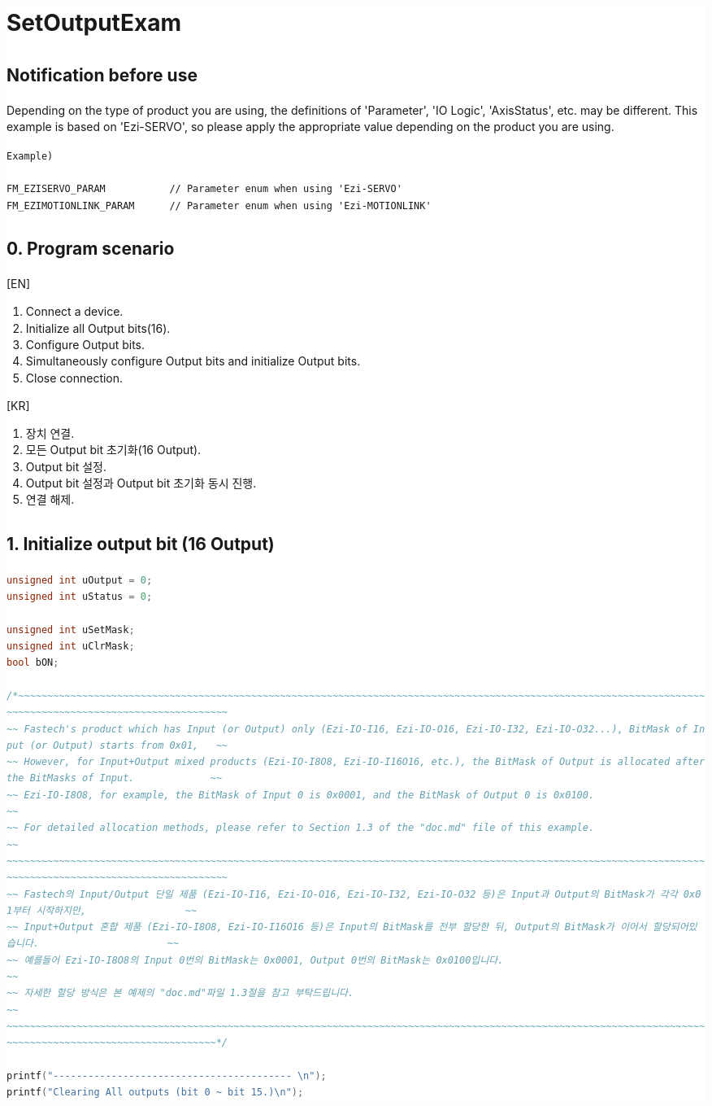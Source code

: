 # SetOutputExam

Notification before use
-------------------------------------------------------
Depending on the type of product you are using, the definitions of 'Parameter', 'IO Logic', 'AxisStatus', etc. may be different.
This example is based on 'Ezi-SERVO', so please apply the appropriate value depending on the product you are using.

```
Example)

FM_EZISERVO_PARAM			// Parameter enum when using 'Ezi-SERVO'	
FM_EZIMOTIONLINK_PARAM		// Parameter enum when using 'Ezi-MOTIONLINK'
```

## 0. Program scenario
[EN]  
1. Connect a device.
2. Initialize all Output bits(16).
3. Configure Output bits.
4. Simultaneously configure Output bits and initialize Output bits.
5. Close connection.

[KR]  
1. 장치 연결.
2. 모든 Output bit 초기화(16 Output).
3. Output bit 설정.
4. Output bit 설정과 Output bit 초기화 동시 진행.
5. 연결 해제.

## 1. Initialize output bit (16 Output)
``` c++
unsigned int uOutput = 0;
unsigned int uStatus = 0;

unsigned int uSetMask;
unsigned int uClrMask;
bool bON;

/*~~~~~~~~~~~~~~~~~~~~~~~~~~~~~~~~~~~~~~~~~~~~~~~~~~~~~~~~~~~~~~~~~~~~~~~~~~~~~~~~~~~~~~~~~~~~~~~~~~~~~~~~~~~~~~~~~~~~~~~~~~~~~~~~~~~~~~~~~~~~~~~~~~~~~~~~~~~~
~~ Fastech's product which has Input (or Output) only (Ezi-IO-I16, Ezi-IO-O16, Ezi-IO-I32, Ezi-IO-O32...), BitMask of Input (or Output) starts from 0x01,	~~
~~ However, for Input+Output mixed products (Ezi-IO-I8O8, Ezi-IO-I16O16, etc.), the BitMask of Output is allocated after the BitMasks of Input.				~~
~~ Ezi-IO-I8O8, for example, the BitMask of Input 0 is 0x0001, and the BitMask of Output 0 is 0x0100.														~~
~~ For detailed allocation methods, please refer to Section 1.3 of the "doc.md" file of this example.														~~
~~~~~~~~~~~~~~~~~~~~~~~~~~~~~~~~~~~~~~~~~~~~~~~~~~~~~~~~~~~~~~~~~~~~~~~~~~~~~~~~~~~~~~~~~~~~~~~~~~~~~~~~~~~~~~~~~~~~~~~~~~~~~~~~~~~~~~~~~~~~~~~~~~~~~~~~~~~~~~
~~ Fastech의 Input/Output 단일 제품 (Ezi-IO-I16, Ezi-IO-O16, Ezi-IO-I32, Ezi-IO-O32 등)은 Input과 Output의 BitMask가 각각 0x01부터 시작하지만,					~~
~~ Input+Output 혼합 제품 (Ezi-IO-I8O8, Ezi-IO-I16O16 등)은 Input의 BitMask를 전부 할당한 뒤, Output의 BitMask가 이어서 할당되어있습니다.						~~
~~ 예를들어 Ezi-IO-I8O8의 Input 0번의 BitMask는 0x0001, Output 0번의 BitMask는 0x0100입니다.																	~~
~~ 자세한 할당 방식은 본 예제의 "doc.md"파일 1.3절을 참고 부탁드립니다.																							~~
~~~~~~~~~~~~~~~~~~~~~~~~~~~~~~~~~~~~~~~~~~~~~~~~~~~~~~~~~~~~~~~~~~~~~~~~~~~~~~~~~~~~~~~~~~~~~~~~~~~~~~~~~~~~~~~~~~~~~~~~~~~~~~~~~~~~~~~~~~~~~~~~~~~~~~~~~~~~*/

printf("----------------------------------------- \n");
printf("Clearing All outputs (bit 0 ~ bit 15.)\n");
```